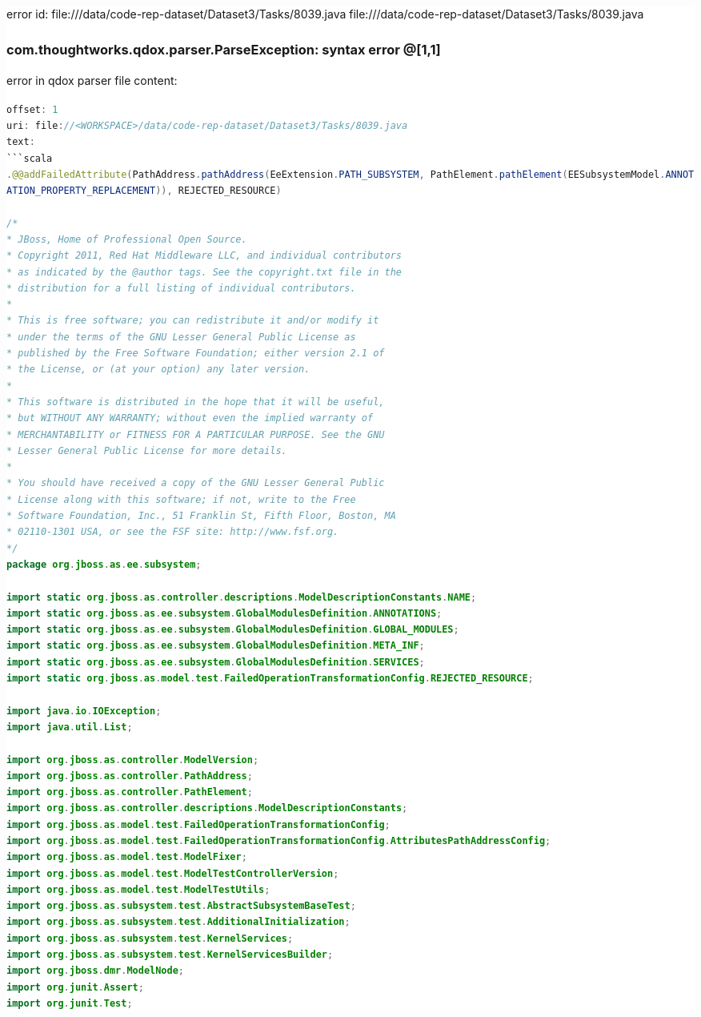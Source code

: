 error id: file://<WORKSPACE>/data/code-rep-dataset/Dataset3/Tasks/8039.java
file://<WORKSPACE>/data/code-rep-dataset/Dataset3/Tasks/8039.java
### com.thoughtworks.qdox.parser.ParseException: syntax error @[1,1]

error in qdox parser
file content:
```java
offset: 1
uri: file://<WORKSPACE>/data/code-rep-dataset/Dataset3/Tasks/8039.java
text:
```scala
.@@addFailedAttribute(PathAddress.pathAddress(EeExtension.PATH_SUBSYSTEM, PathElement.pathElement(EESubsystemModel.ANNOTATION_PROPERTY_REPLACEMENT)), REJECTED_RESOURCE)

/*
* JBoss, Home of Professional Open Source.
* Copyright 2011, Red Hat Middleware LLC, and individual contributors
* as indicated by the @author tags. See the copyright.txt file in the
* distribution for a full listing of individual contributors.
*
* This is free software; you can redistribute it and/or modify it
* under the terms of the GNU Lesser General Public License as
* published by the Free Software Foundation; either version 2.1 of
* the License, or (at your option) any later version.
*
* This software is distributed in the hope that it will be useful,
* but WITHOUT ANY WARRANTY; without even the implied warranty of
* MERCHANTABILITY or FITNESS FOR A PARTICULAR PURPOSE. See the GNU
* Lesser General Public License for more details.
*
* You should have received a copy of the GNU Lesser General Public
* License along with this software; if not, write to the Free
* Software Foundation, Inc., 51 Franklin St, Fifth Floor, Boston, MA
* 02110-1301 USA, or see the FSF site: http://www.fsf.org.
*/
package org.jboss.as.ee.subsystem;

import static org.jboss.as.controller.descriptions.ModelDescriptionConstants.NAME;
import static org.jboss.as.ee.subsystem.GlobalModulesDefinition.ANNOTATIONS;
import static org.jboss.as.ee.subsystem.GlobalModulesDefinition.GLOBAL_MODULES;
import static org.jboss.as.ee.subsystem.GlobalModulesDefinition.META_INF;
import static org.jboss.as.ee.subsystem.GlobalModulesDefinition.SERVICES;
import static org.jboss.as.model.test.FailedOperationTransformationConfig.REJECTED_RESOURCE;

import java.io.IOException;
import java.util.List;

import org.jboss.as.controller.ModelVersion;
import org.jboss.as.controller.PathAddress;
import org.jboss.as.controller.PathElement;
import org.jboss.as.controller.descriptions.ModelDescriptionConstants;
import org.jboss.as.model.test.FailedOperationTransformationConfig;
import org.jboss.as.model.test.FailedOperationTransformationConfig.AttributesPathAddressConfig;
import org.jboss.as.model.test.ModelFixer;
import org.jboss.as.model.test.ModelTestControllerVersion;
import org.jboss.as.model.test.ModelTestUtils;
import org.jboss.as.subsystem.test.AbstractSubsystemBaseTest;
import org.jboss.as.subsystem.test.AdditionalInitialization;
import org.jboss.as.subsystem.test.KernelServices;
import org.jboss.as.subsystem.test.KernelServicesBuilder;
import org.jboss.dmr.ModelNode;
import org.junit.Assert;
import org.junit.Test;
```